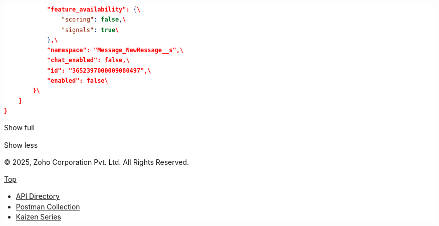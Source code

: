 ``` json
            "feature_availability": {\
                "scoring": false,\
                "signals": true\
            },\
            "namespace": "Message_NewMessage__s",\
            "chat_enabled": false,\
            "id": "3652397000009080497",\
            "enabled": false\
        }\
    ]
}
```

Show full

Show less

© 2025, Zoho Corporation Pvt. Ltd. All Rights Reserved.

[Top](https://www.zoho.com/crm/developer/docs/api/v7/get-signals.html#top)

- [API Directory](https://www.zoho.com/crm/developer/docs/api-directory.html?source_from=qlink_)
- [Postman Collection](https://www.postman.com/zohocrmdevelopers/workspace/zoho-crm-developers/overview?source_from=qlink_)
- [Kaizen Series](https://www.zoho.com/crm/developer/docs/kaizen-series-directory.html?source_from=qlink_)